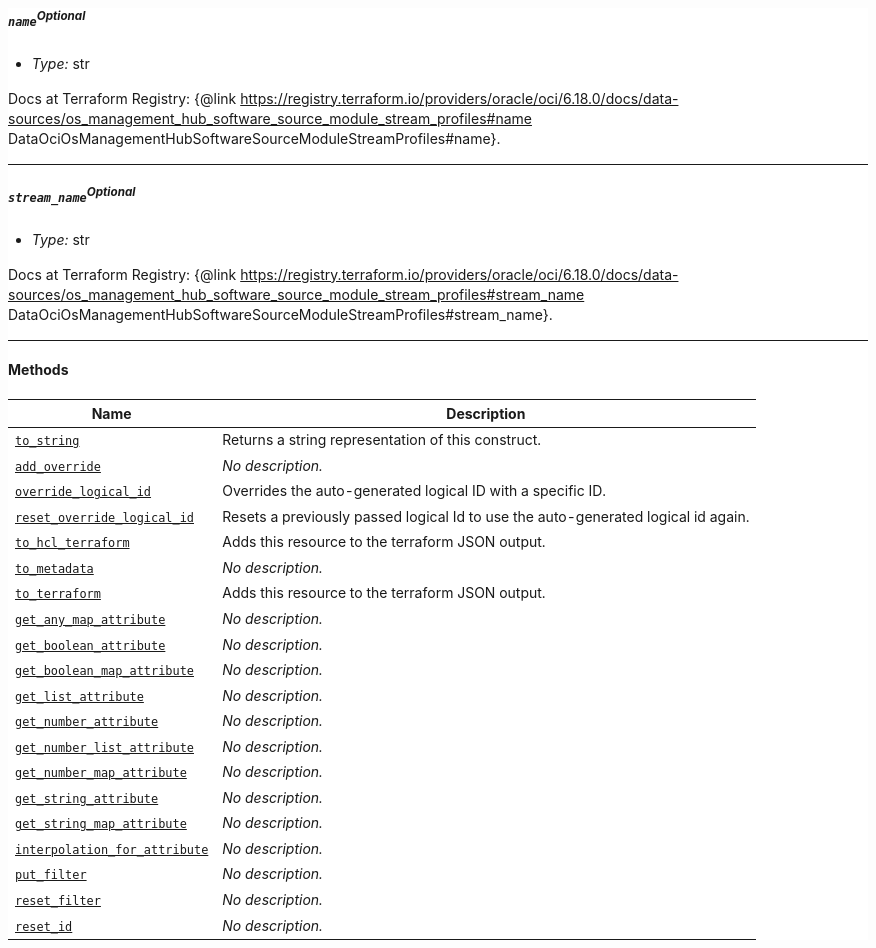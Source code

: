 ##### `name`<sup>Optional</sup> <a name="name" id="rhizo-co-terraform-provider-oci.dataOciOsManagementHubSoftwareSourceModuleStreamProfiles.DataOciOsManagementHubSoftwareSourceModuleStreamProfiles.Initializer.parameter.name"></a>

- *Type:* str

Docs at Terraform Registry: {@link https://registry.terraform.io/providers/oracle/oci/6.18.0/docs/data-sources/os_management_hub_software_source_module_stream_profiles#name DataOciOsManagementHubSoftwareSourceModuleStreamProfiles#name}.

---

##### `stream_name`<sup>Optional</sup> <a name="stream_name" id="rhizo-co-terraform-provider-oci.dataOciOsManagementHubSoftwareSourceModuleStreamProfiles.DataOciOsManagementHubSoftwareSourceModuleStreamProfiles.Initializer.parameter.streamName"></a>

- *Type:* str

Docs at Terraform Registry: {@link https://registry.terraform.io/providers/oracle/oci/6.18.0/docs/data-sources/os_management_hub_software_source_module_stream_profiles#stream_name DataOciOsManagementHubSoftwareSourceModuleStreamProfiles#stream_name}.

---

#### Methods <a name="Methods" id="Methods"></a>

| **Name** | **Description** |
| --- | --- |
| <code><a href="#rhizo-co-terraform-provider-oci.dataOciOsManagementHubSoftwareSourceModuleStreamProfiles.DataOciOsManagementHubSoftwareSourceModuleStreamProfiles.toString">to_string</a></code> | Returns a string representation of this construct. |
| <code><a href="#rhizo-co-terraform-provider-oci.dataOciOsManagementHubSoftwareSourceModuleStreamProfiles.DataOciOsManagementHubSoftwareSourceModuleStreamProfiles.addOverride">add_override</a></code> | *No description.* |
| <code><a href="#rhizo-co-terraform-provider-oci.dataOciOsManagementHubSoftwareSourceModuleStreamProfiles.DataOciOsManagementHubSoftwareSourceModuleStreamProfiles.overrideLogicalId">override_logical_id</a></code> | Overrides the auto-generated logical ID with a specific ID. |
| <code><a href="#rhizo-co-terraform-provider-oci.dataOciOsManagementHubSoftwareSourceModuleStreamProfiles.DataOciOsManagementHubSoftwareSourceModuleStreamProfiles.resetOverrideLogicalId">reset_override_logical_id</a></code> | Resets a previously passed logical Id to use the auto-generated logical id again. |
| <code><a href="#rhizo-co-terraform-provider-oci.dataOciOsManagementHubSoftwareSourceModuleStreamProfiles.DataOciOsManagementHubSoftwareSourceModuleStreamProfiles.toHclTerraform">to_hcl_terraform</a></code> | Adds this resource to the terraform JSON output. |
| <code><a href="#rhizo-co-terraform-provider-oci.dataOciOsManagementHubSoftwareSourceModuleStreamProfiles.DataOciOsManagementHubSoftwareSourceModuleStreamProfiles.toMetadata">to_metadata</a></code> | *No description.* |
| <code><a href="#rhizo-co-terraform-provider-oci.dataOciOsManagementHubSoftwareSourceModuleStreamProfiles.DataOciOsManagementHubSoftwareSourceModuleStreamProfiles.toTerraform">to_terraform</a></code> | Adds this resource to the terraform JSON output. |
| <code><a href="#rhizo-co-terraform-provider-oci.dataOciOsManagementHubSoftwareSourceModuleStreamProfiles.DataOciOsManagementHubSoftwareSourceModuleStreamProfiles.getAnyMapAttribute">get_any_map_attribute</a></code> | *No description.* |
| <code><a href="#rhizo-co-terraform-provider-oci.dataOciOsManagementHubSoftwareSourceModuleStreamProfiles.DataOciOsManagementHubSoftwareSourceModuleStreamProfiles.getBooleanAttribute">get_boolean_attribute</a></code> | *No description.* |
| <code><a href="#rhizo-co-terraform-provider-oci.dataOciOsManagementHubSoftwareSourceModuleStreamProfiles.DataOciOsManagementHubSoftwareSourceModuleStreamProfiles.getBooleanMapAttribute">get_boolean_map_attribute</a></code> | *No description.* |
| <code><a href="#rhizo-co-terraform-provider-oci.dataOciOsManagementHubSoftwareSourceModuleStreamProfiles.DataOciOsManagementHubSoftwareSourceModuleStreamProfiles.getListAttribute">get_list_attribute</a></code> | *No description.* |
| <code><a href="#rhizo-co-terraform-provider-oci.dataOciOsManagementHubSoftwareSourceModuleStreamProfiles.DataOciOsManagementHubSoftwareSourceModuleStreamProfiles.getNumberAttribute">get_number_attribute</a></code> | *No description.* |
| <code><a href="#rhizo-co-terraform-provider-oci.dataOciOsManagementHubSoftwareSourceModuleStreamProfiles.DataOciOsManagementHubSoftwareSourceModuleStreamProfiles.getNumberListAttribute">get_number_list_attribute</a></code> | *No description.* |
| <code><a href="#rhizo-co-terraform-provider-oci.dataOciOsManagementHubSoftwareSourceModuleStreamProfiles.DataOciOsManagementHubSoftwareSourceModuleStreamProfiles.getNumberMapAttribute">get_number_map_attribute</a></code> | *No description.* |
| <code><a href="#rhizo-co-terraform-provider-oci.dataOciOsManagementHubSoftwareSourceModuleStreamProfiles.DataOciOsManagementHubSoftwareSourceModuleStreamProfiles.getStringAttribute">get_string_attribute</a></code> | *No description.* |
| <code><a href="#rhizo-co-terraform-provider-oci.dataOciOsManagementHubSoftwareSourceModuleStreamProfiles.DataOciOsManagementHubSoftwareSourceModuleStreamProfiles.getStringMapAttribute">get_string_map_attribute</a></code> | *No description.* |
| <code><a href="#rhizo-co-terraform-provider-oci.dataOciOsManagementHubSoftwareSourceModuleStreamProfiles.DataOciOsManagementHubSoftwareSourceModuleStreamProfiles.interpolationForAttribute">interpolation_for_attribute</a></code> | *No description.* |
| <code><a href="#rhizo-co-terraform-provider-oci.dataOciOsManagementHubSoftwareSourceModuleStreamProfiles.DataOciOsManagementHubSoftwareSourceModuleStreamProfiles.putFilter">put_filter</a></code> | *No description.* |
| <code><a href="#rhizo-co-terraform-provider-oci.dataOciOsManagementHubSoftwareSourceModuleStreamProfiles.DataOciOsManagementHubSoftwareSourceModuleStreamProfiles.resetFilter">reset_filter</a></code> | *No description.* |
| <code><a href="#rhizo-co-terraform-provider-oci.dataOciOsManagementHubSoftwareSourceModuleStreamProfiles.DataOciOsManagementHubSoftwareSourceModuleStreamProfiles.resetId">reset_id</a></code> | *No description.* |